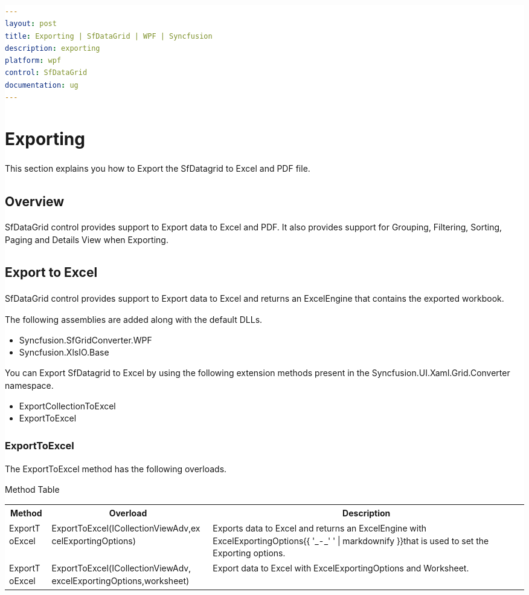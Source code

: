 ```yaml
---
layout: post
title: Exporting | SfDataGrid | WPF | Syncfusion
description: exporting
platform: wpf
control: SfDataGrid
documentation: ug
---
```


# Exporting

This section explains you how to Export the SfDatagrid to Excel and PDF file.

## Overview

SfDataGrid control provides support to Export data to Excel and PDF. It also provides support for Grouping, Filtering, Sorting, Paging and Details View when Exporting.

## Export to Excel

SfDataGrid control provides support to Export data to Excel and returns an ExcelEngine that contains the exported workbook.

The following assemblies are added along with the default DLLs.

* Syncfusion.SfGridConverter.WPF
* Syncfusion.XlsIO.Base

You can Export SfDatagrid to Excel by using the following extension methods present in the Syncfusion.UI.Xaml.Grid.Converter namespace.

* ExportCollectionToExcel
* ExportToExcel

### ExportToExcel


The ExportToExcel method has the following overloads.

Method Table

<table>
<tr>
<th>
Method</th><th>
Overload</th><th>
Description</th></tr>
<tr>
<td>
ExportToExcel</td><td>
ExportToExcel(ICollectionViewAdv,excelExportingOptions)</td><td>
Exports data to Excel and returns an ExcelEngine with ExcelExportingOptions{{ '_-_' ' | markdownify }}that is used to set the Exporting options.</td></tr>
<tr>
<td>
ExportToExcel</td><td>
ExportToExcel(ICollectionViewAdv, excelExportingOptions,worksheet)</td><td>
Export data to Excel with ExcelExportingOptions and Worksheet.</td></tr>
</table>
